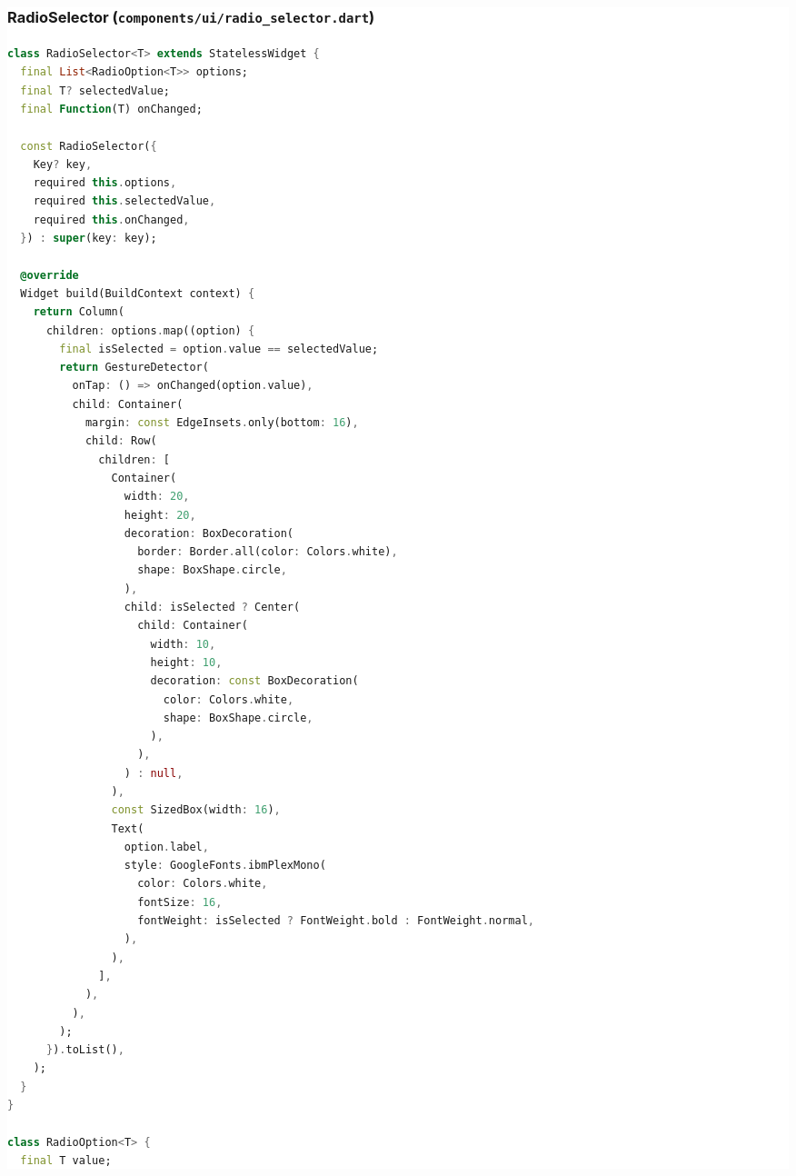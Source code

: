 ### **RadioSelector (`components/ui/radio_selector.dart`)**
```dart
class RadioSelector<T> extends StatelessWidget {
  final List<RadioOption<T>> options;
  final T? selectedValue;
  final Function(T) onChanged;
  
  const RadioSelector({
    Key? key,
    required this.options,
    required this.selectedValue,
    required this.onChanged,
  }) : super(key: key);
  
  @override
  Widget build(BuildContext context) {
    return Column(
      children: options.map((option) {
        final isSelected = option.value == selectedValue;
        return GestureDetector(
          onTap: () => onChanged(option.value),
          child: Container(
            margin: const EdgeInsets.only(bottom: 16),
            child: Row(
              children: [
                Container(
                  width: 20,
                  height: 20,
                  decoration: BoxDecoration(
                    border: Border.all(color: Colors.white),
                    shape: BoxShape.circle,
                  ),
                  child: isSelected ? Center(
                    child: Container(
                      width: 10,
                      height: 10,
                      decoration: const BoxDecoration(
                        color: Colors.white,
                        shape: BoxShape.circle,
                      ),
                    ),
                  ) : null,
                ),
                const SizedBox(width: 16),
                Text(
                  option.label,
                  style: GoogleFonts.ibmPlexMono(
                    color: Colors.white,
                    fontSize: 16,
                    fontWeight: isSelected ? FontWeight.bold : FontWeight.normal,
                  ),
                ),
              ],
            ),
          ),
        );
      }).toList(),
    );
  }
}

class RadioOption<T> {
  final T value;
```